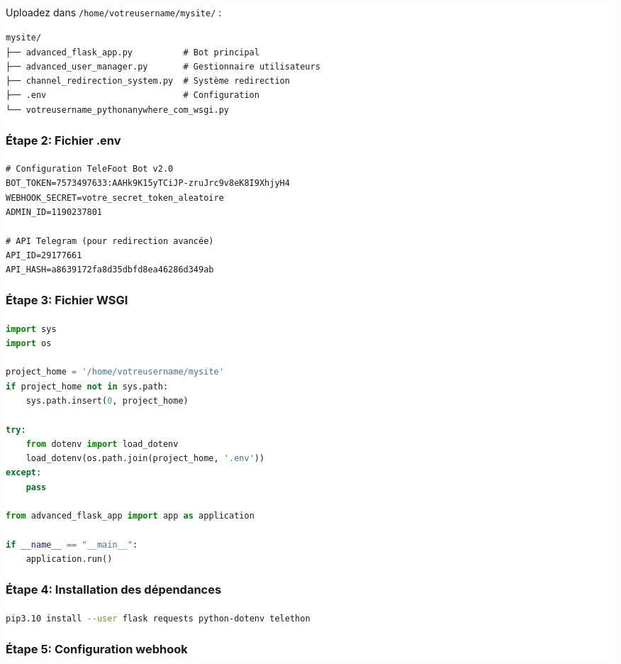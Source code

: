 Uploadez dans `/home/votreusername/mysite/` :

```
mysite/
├── advanced_flask_app.py          # Bot principal
├── advanced_user_manager.py       # Gestionnaire utilisateurs
├── channel_redirection_system.py  # Système redirection
├── .env                           # Configuration
└── votreusername_pythonanywhere_com_wsgi.py
```

### Étape 2: Fichier .env

```env
# Configuration TeleFoot Bot v2.0
BOT_TOKEN=7573497633:AAHk9K15yTCiJP-zruJrc9v8eK8I9XhjyH4
WEBHOOK_SECRET=votre_secret_token_aleatoire
ADMIN_ID=1190237801

# API Telegram (pour redirection avancée)
API_ID=29177661
API_HASH=a8639172fa8d35dbfd8ea46286d349ab
```

### Étape 3: Fichier WSGI

```python
import sys
import os

project_home = '/home/votreusername/mysite'
if project_home not in sys.path:
    sys.path.insert(0, project_home)

try:
    from dotenv import load_dotenv
    load_dotenv(os.path.join(project_home, '.env'))
except:
    pass

from advanced_flask_app import app as application

if __name__ == "__main__":
    application.run()
```

### Étape 4: Installation des dépendances

```bash
pip3.10 install --user flask requests python-dotenv telethon
```

### Étape 5: Configuration webhook
